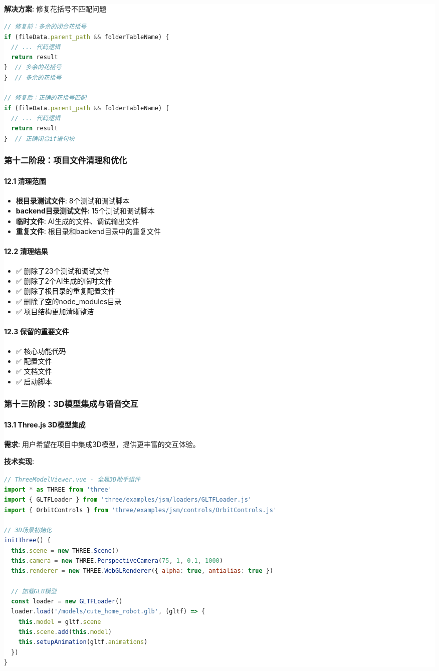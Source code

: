**解决方案**: 修复花括号不匹配问题
```javascript
// 修复前：多余的闭合花括号
if (fileData.parent_path && folderTableName) {
  // ... 代码逻辑
  return result
}  // 多余的花括号
}  // 多余的花括号

// 修复后：正确的花括号匹配
if (fileData.parent_path && folderTableName) {
  // ... 代码逻辑
  return result
}  // 正确闭合if语句块
```

### 第十二阶段：项目文件清理和优化

#### 12.1 清理范围
- **根目录测试文件**: 8个测试和调试脚本
- **backend目录测试文件**: 15个测试和调试脚本
- **临时文件**: AI生成的文件、调试输出文件
- **重复文件**: 根目录和backend目录中的重复文件

#### 12.2 清理结果
- ✅ 删除了23个测试和调试文件
- ✅ 删除了2个AI生成的临时文件
- ✅ 删除了根目录的重复配置文件
- ✅ 删除了空的node_modules目录
- ✅ 项目结构更加清晰整洁

#### 12.3 保留的重要文件
- ✅ 核心功能代码
- ✅ 配置文件
- ✅ 文档文件
- ✅ 启动脚本

### 第十三阶段：3D模型集成与语音交互

#### 13.1 Three.js 3D模型集成
**需求**: 用户希望在项目中集成3D模型，提供更丰富的交互体验。

**技术实现**:
```javascript
// ThreeModelViewer.vue - 全局3D助手组件
import * as THREE from 'three'
import { GLTFLoader } from 'three/examples/jsm/loaders/GLTFLoader.js'
import { OrbitControls } from 'three/examples/jsm/controls/OrbitControls.js'

// 3D场景初始化
initThree() {
  this.scene = new THREE.Scene()
  this.camera = new THREE.PerspectiveCamera(75, 1, 0.1, 1000)
  this.renderer = new THREE.WebGLRenderer({ alpha: true, antialias: true })
  
  // 加载GLB模型
  const loader = new GLTFLoader()
  loader.load('/models/cute_home_robot.glb', (gltf) => {
    this.model = gltf.scene
    this.scene.add(this.model)
    this.setupAnimation(gltf.animations)
  })
}
```
